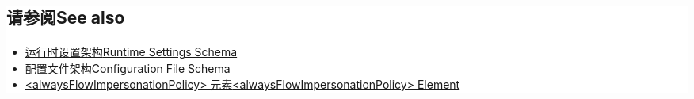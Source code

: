 ## <a name="see-also"></a><span data-ttu-id="2a5ad-149">请参阅</span><span class="sxs-lookup"><span data-stu-id="2a5ad-149">See also</span></span>

- [<span data-ttu-id="2a5ad-150">运行时设置架构</span><span class="sxs-lookup"><span data-stu-id="2a5ad-150">Runtime Settings Schema</span></span>](index.md)
- [<span data-ttu-id="2a5ad-151">配置文件架构</span><span class="sxs-lookup"><span data-stu-id="2a5ad-151">Configuration File Schema</span></span>](../index.md)
- [<span data-ttu-id="2a5ad-152">\<alwaysFlowImpersonationPolicy> 元素</span><span class="sxs-lookup"><span data-stu-id="2a5ad-152">\<alwaysFlowImpersonationPolicy> Element</span></span>](alwaysflowimpersonationpolicy-element.md)
